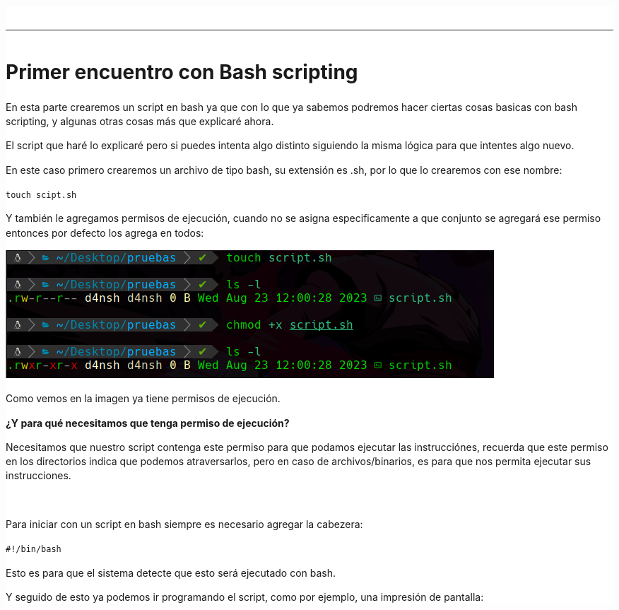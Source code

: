 <br>

---

# Primer encuentro con Bash scripting

En esta parte crearemos un script en bash ya que con lo que ya sabemos podremos hacer ciertas cosas basicas con bash scripting, y algunas otras cosas más que explicaré ahora.

El script que haré lo explicaré pero si puedes intenta algo distinto siguiendo la misma lógica para que intentes algo nuevo.

En este caso primero crearemos un archivo de tipo bash, su extensión es .sh, por lo que lo crearemos con ese nombre:

`touch scipt.sh`

Y también le agregamos permisos de ejecución, cuando no se asigna especificamente a que conjunto se agregará ese permiso entonces por defecto los agrega en todos:

![img](/assets/images/Linux/scripting/bash.png)

Como vemos en la imagen ya tiene permisos de ejecución.

**¿Y para qué necesitamos que tenga permiso de ejecución?**

Necesitamos que nuestro script contenga este permiso para que podamos ejecutar las instrucciónes, recuerda que este permiso en los directorios indica que podemos atraversarlos, pero en caso de archivos/binarios, es para que nos permita ejecutar sus instrucciones.

<br>

Para iniciar con un script en bash siempre es necesario agregar la cabezera:

`#!/bin/bash`

Esto es para que el sistema detecte que esto será ejecutado con bash.

Y seguido de esto ya podemos ir programando el script, como por ejemplo, una impresión de pantalla:
